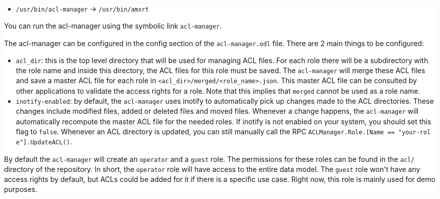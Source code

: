 - `/usr/bin/acl-manager` -> `/usr/bin/amxrt`

You can run the acl-manager using the symbolic link `acl-manager`.

The acl-manager can be configured in the config section of the `acl-manager.odl` file. There are 2 main things to be configured:

- `acl_dir`: this is the top level directory that will be used for managing ACL files. For each role there will be a subdirectory with the role name and inside this directory, the ACL files for this role must be saved. The `acl-manager` will merge these ACL files and save a master ACL file for each role in `<acl_dir>/merged/<role_name>.json`. This master ACL file can be consulted by other applications to validate the access rights for a role. Note that this implies that `merged` cannot be used as a role name.
- `inotify-enabled`: by default, the `acl-manager` uses inotify to automatically pick up changes made to the ACL directories. These changes include modified files, added or deleted files and moved files. Whenever a change happens, the `acl-manager` will automatically recompute the master ACL file for the needed roles. If inotify is not enabled on your system, you should set this flag to `false`. Whenever an ACL directory is updated, you can still manually call the RPC `ACLManager.Role.[Name == "your-role"].UpdateACL()`.

By default the `acl-manager` will create an `operator` and a `guest` role. The permissions for these roles can be found in the `acl/` directory of the repository. In short, the `operator` role will have access to the entire data model. The `guest` role won't have any access rights by default, but ACLs could be added for it if there is a specific use case. Right now, this role is mainly used for demo purposes.
